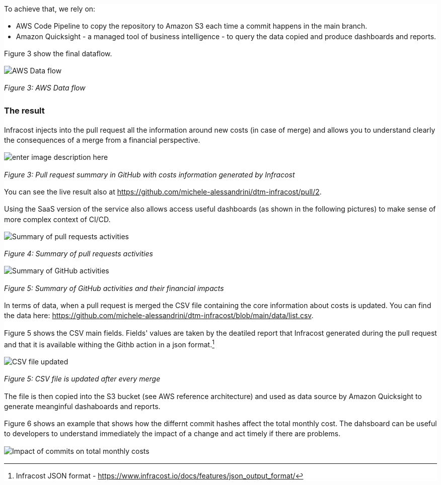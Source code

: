 To achieve that, we rely on:

 - AWS Code Pipeline to copy the repository to Amazon S3 each time a commit happens in the main branch.
 - Amazon Quicksight - a managed tool of business intelligence - to query the data copied and produce dashboards and reports.  

Figure 3 show the final dataflow. 

![AWS Data flow](https://dtm-software-engineer.s3.eu-south-1.amazonaws.com/infra-to-aws.jpg)

*Figure 3: AWS Data flow*

### The result

Infracost injects into the pull request all the information around new costs (in case of merge) and allows you to understand clearly the consequences of a merge from a financial perspective.

![enter image description here](https://dtm-software-engineer.s3.eu-south-1.amazonaws.com/infracost.png)

*Figure 3: Pull request summary in GitHub with costs information generated by Infracost*

You can see the live result also at https://github.com/michele-alessandrini/dtm-infracost/pull/2. 

Using the SaaS version of the service also allows access useful dashboards (as shown in the following pictures) to make sense of more complex context of CI/CD. 

![Summary of pull requests activities](https://dtm-software-engineer.s3.eu-south-1.amazonaws.com/infracost_1.png)

*Figure 4: Summary of pull requests activities*


 ![Summary of GitHub activities](https://dtm-software-engineer.s3.eu-south-1.amazonaws.com/infracost_2.png)

*Figure 5: Summary of GitHub activities and their financial impacts*

In terms of data, when a pull request is merged the CSV file containing the core information about costs is updated. You can find the data here: https://github.com/michele-alessandrini/dtm-infracost/blob/main/data/list.csv.

Figure 5 shows the CSV main fields. Fields' values are taken by the deatiled report that Infracost generated during the pull request and that it is available withing the Githb action in a json format.[^8] 

 ![CSV file updated](https://dtm-software-engineer.s3.eu-south-1.amazonaws.com/csv.png)

*Figure 5: CSV file is updated after every merge*
 
The file is then copied into the S3 bucket (see AWS reference architecture) and used as data source by Amazon Quicksight to generate meanginful dashaboards and reports. 

Figure 6 shows an example that shows how the differnt commit hashes affect the total monthly cost. The dahsboard can be useful to developers to understand immediately the impact of a change and act timely if there are problems. 

 ![Impact of commits on total monthly costs](https://dtm-software-engineer.s3.eu-south-1.amazonaws.com/dashboard.png)


[^1]: FinOps Foundation. 
[^2]: NIST on cloud computing  https://nvlpubs.nist.gov/nistpubs/Legacy/SP/nistspecialpublication800-145.pdf 
[^3]: https://www.agilealliance.org/agile101/12-principles-behind-the-agile-manifesto/
[^4]: Using https://calculator.aws/ 
[^5]: FinOps Framework https://www.finops.org/framework/principles/
[^6]: https://www.infracost.io/
[^7]: AWS Well Architected Framework - https://aws.amazon.com/architecture/well-architected/ Google Cloud Architecture Framework - https://cloud.google.com/architecture/framework Azure Well Architected Framework - https://docs.microsoft.com/it-it/azure/architecture/framework/
[^8]: Infracost JSON format - https://www.infracost.io/docs/features/json_output_format/